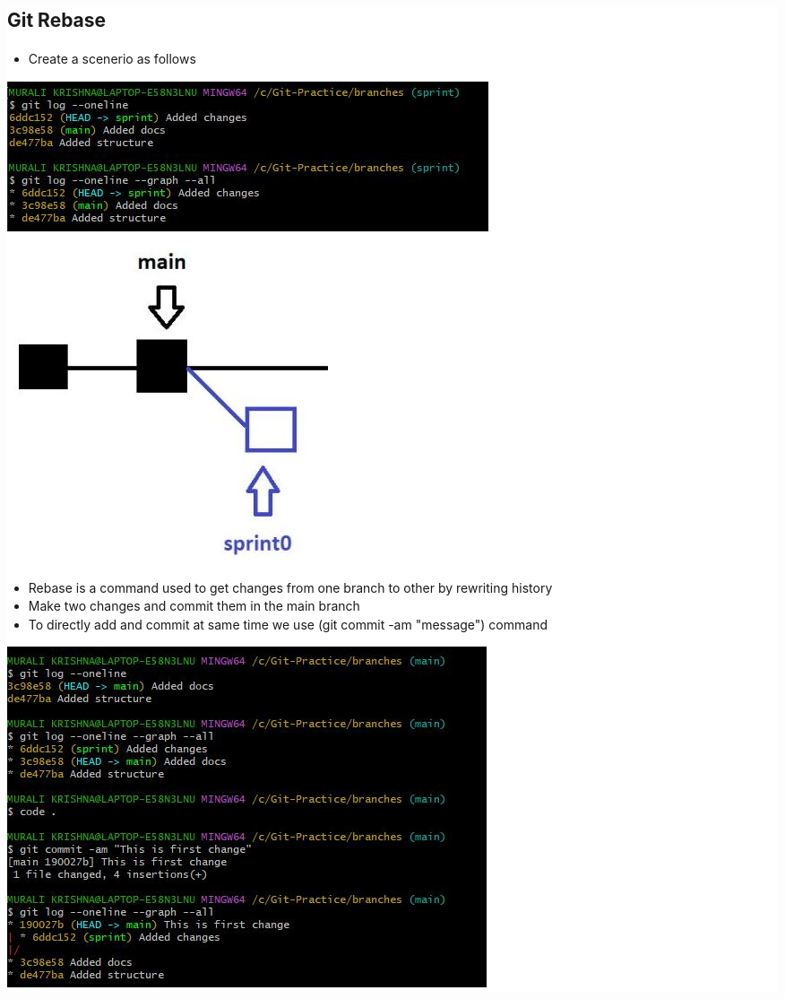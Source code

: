 ## Git Rebase

* Create a scenerio as follows

![Alt text](shots/67.JPG)

![Alt text](shots/68.JPG)

* Rebase is a command used to get changes from one branch to other by rewriting history
* Make two changes and commit them in the main branch
* To directly add and commit at same time we use (git commit -am "message") command

![Alt text](shots/69.JPG)
